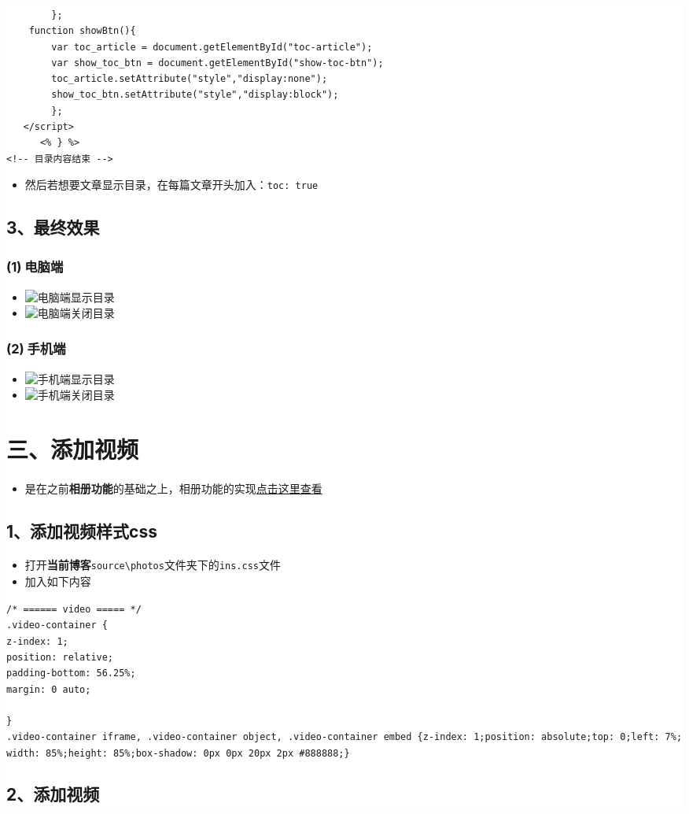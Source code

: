 ```
		};
	function showBtn(){
		var toc_article = document.getElementById("toc-article");
		var show_toc_btn = document.getElementById("show-toc-btn");
		toc_article.setAttribute("style","display:none");
		show_toc_btn.setAttribute("style","display:block");
		};
   </script>
      <% } %>		
<!-- 目录内容结束 -->
```

- 然后若想要文章显示目录，在每篇文章开头加入：`toc: true`

## 3、最终效果

### (1) 电脑端

- ![电脑端显示目录](http://lawlite.me/assets/blog_images/hexo+github/15.png)
- ![电脑端关闭目录](http://lawlite.me/assets/blog_images/hexo+github/16.png)

### (2) 手机端

- ![手机端显示目录](http://lawlite.me/assets/blog_images/hexo+github/17.png)
- ![手机端关闭目录](http://lawlite.me/assets/blog_images/hexo+github/18.png)

# 三、添加视频

- 是在之前**相册功能**的基础之上，相册功能的实现[点击这里查看](http://lawlite.me/2017/04/13/Hexo-Github实现相册功能/)

## 1、添加视频样式css

- 打开**当前博客**`source\photos`文件夹下的`ins.css`文件
- 加入如下内容

```
/* ====== video ===== */
.video-container {
z-index: 1;
position: relative;
padding-bottom: 56.25%;
margin: 0 auto;

}
.video-container iframe, .video-container object, .video-container embed {z-index: 1;position: absolute;top: 0;left: 7%;width: 85%;height: 85%;box-shadow: 0px 0px 20px 2px #888888;}
```

## 2、添加视频
